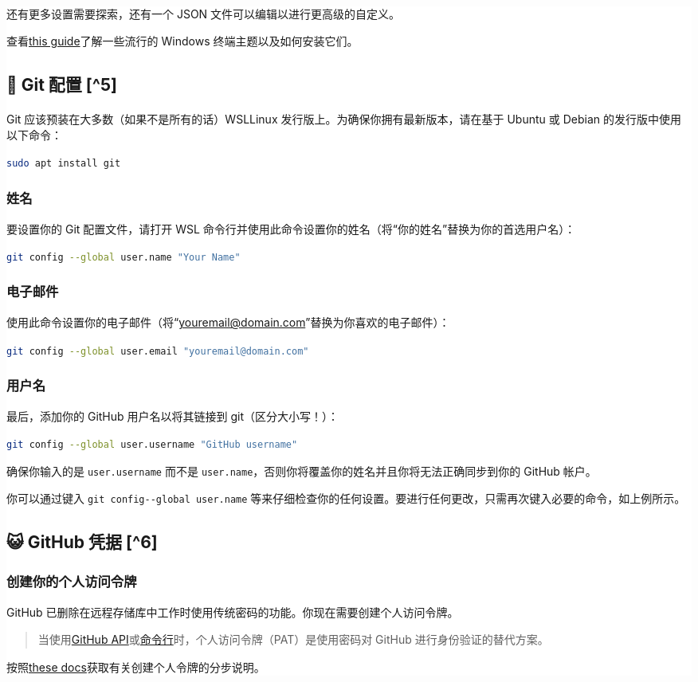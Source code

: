 还有更多设置需要探索，还有一个 JSON 文件可以编辑以进行更高级的自定义。

查看[this guide](https://www.ubuntupit.com/best-windows-terminal-themes-and-color-schemes/)了解一些流行的 Windows 终端主题以及如何安装它们。

## 📝 Git 配置 [^5]

Git 应该预装在大多数（如果不是所有的话）WSLLinux 发行版上。为确保你拥有最新版本，请在基于 Ubuntu 或 Debian 的发行版中使用以下命令：


```sh
sudo apt install git
```

### 姓名

要设置你的 Git 配置文件，请打开 WSL 命令行并使用此命令设置你的姓名（将“你的姓名”替换为你的首选用户名）：


```sh
git config --global user.name "Your Name"
```

### 电子邮件

使用此命令设置你的电子邮件（将“youremail@domain.com”替换为你喜欢的电子邮件）：


```sh
git config --global user.email "youremail@domain.com"
```

### 用户名

最后，添加你的 GitHub 用户名以将其链接到 git（区分大小写！）：


```sh
git config --global user.username "GitHub username"
```

确保你输入的是 `user.username` 而不是 `user.name`，否则你将覆盖你的姓名并且你将无法正确同步到你的 GitHub 帐户。

你可以通过键入 `git config--global user.name` 等来仔细检查你的任何设置。要进行任何更改，只需再次键入必要的命令，如上例所示。

## 😺 GitHub 凭据 [^6]

### 创建你的个人访问令牌

GitHub 已删除在远程存储库中工作时使用传统密码的功能。你现在需要创建个人访问令牌。

>当使用[GitHub API](https://docs.github.com/en/rest/overview/other-authentication-methods#via-oauth-and-personal-access-tokens)或[命令行](https://docs.github.com/en/authentication/keeping-your-account-and-data-secure/creating-a-personal-access-token#using-a-token-on-the-command-line)时，个人访问令牌（PAT）是使用密码对 GitHub 进行身份验证的替代方案。

按照[these docs](https://docs.github.com/en/authentication/keeping-your-account-and-data-secure/creating-a-personal-access-token)获取有关创建个人令牌的分步说明。
